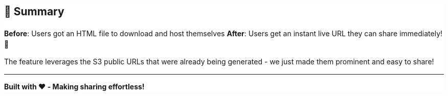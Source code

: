 
## 🎉 Summary

**Before**: Users got an HTML file to download and host themselves
**After**: Users get an instant live URL they can share immediately! 🚀

The feature leverages the S3 public URLs that were already being generated - we just made them prominent and easy to share!

---

**Built with ❤️ - Making sharing effortless!**
